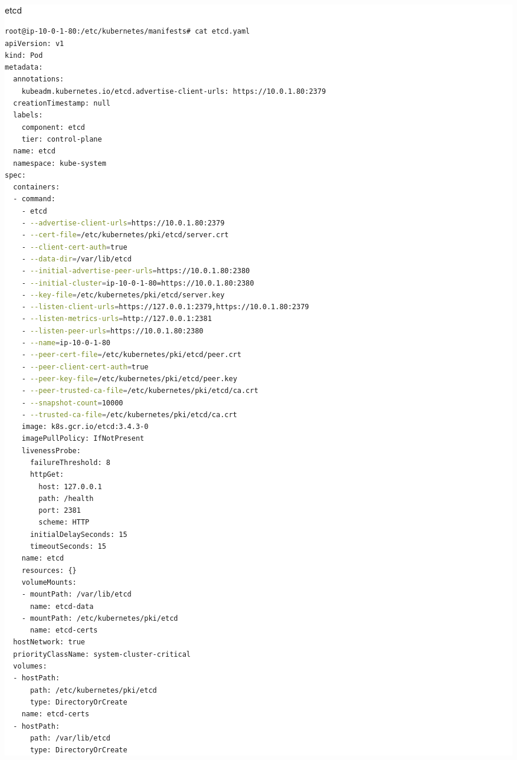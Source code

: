 
etcd

``` bash
root@ip-10-0-1-80:/etc/kubernetes/manifests# cat etcd.yaml
apiVersion: v1
kind: Pod
metadata:
  annotations:
    kubeadm.kubernetes.io/etcd.advertise-client-urls: https://10.0.1.80:2379
  creationTimestamp: null
  labels:
    component: etcd
    tier: control-plane
  name: etcd
  namespace: kube-system
spec:
  containers:
  - command:
    - etcd
    - --advertise-client-urls=https://10.0.1.80:2379
    - --cert-file=/etc/kubernetes/pki/etcd/server.crt
    - --client-cert-auth=true
    - --data-dir=/var/lib/etcd
    - --initial-advertise-peer-urls=https://10.0.1.80:2380
    - --initial-cluster=ip-10-0-1-80=https://10.0.1.80:2380
    - --key-file=/etc/kubernetes/pki/etcd/server.key
    - --listen-client-urls=https://127.0.0.1:2379,https://10.0.1.80:2379
    - --listen-metrics-urls=http://127.0.0.1:2381
    - --listen-peer-urls=https://10.0.1.80:2380
    - --name=ip-10-0-1-80
    - --peer-cert-file=/etc/kubernetes/pki/etcd/peer.crt
    - --peer-client-cert-auth=true
    - --peer-key-file=/etc/kubernetes/pki/etcd/peer.key
    - --peer-trusted-ca-file=/etc/kubernetes/pki/etcd/ca.crt
    - --snapshot-count=10000
    - --trusted-ca-file=/etc/kubernetes/pki/etcd/ca.crt
    image: k8s.gcr.io/etcd:3.4.3-0
    imagePullPolicy: IfNotPresent
    livenessProbe:
      failureThreshold: 8
      httpGet:
        host: 127.0.0.1
        path: /health
        port: 2381
        scheme: HTTP
      initialDelaySeconds: 15
      timeoutSeconds: 15
    name: etcd
    resources: {}
    volumeMounts:
    - mountPath: /var/lib/etcd
      name: etcd-data
    - mountPath: /etc/kubernetes/pki/etcd
      name: etcd-certs
  hostNetwork: true
  priorityClassName: system-cluster-critical
  volumes:
  - hostPath:
      path: /etc/kubernetes/pki/etcd
      type: DirectoryOrCreate
    name: etcd-certs
  - hostPath:
      path: /var/lib/etcd
      type: DirectoryOrCreate
```